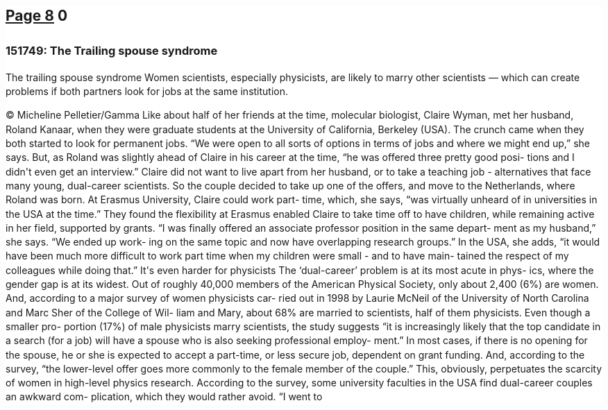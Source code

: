 ## [Page 8](https://demo.humlab.umu.se/courier/151580eng.pdf#page=8) 0

### 151749: The Trailing spouse syndrome

The trailing spouse syndrome 
Women scientists, especially physicists, are likely to marry other scientists — which can 
create problems if both partners look for jobs at the same institution. 
  
© Micheline Pelletier/Gamma 
Like about half of her friends at the time, molecular 
biologist, Claire Wyman, met her husband, Roland 
Kanaar, when they were graduate students at the 
University of California, Berkeley (USA). The crunch 
came when they both started to look for permanent 
jobs. “We were open to all sorts of options in terms 
of jobs and where we might end up,” she says. But, 
as Roland was slightly ahead of Claire in his career at 
the time, “he was offered three pretty good posi- 
tions and I didn't even get an interview.” Claire did 
not want to live apart from her husband, or to take a 
teaching job - alternatives that face many young, 
dual-career scientists. So the couple decided to take 
up one of the offers, and move to the Netherlands, 
where Roland was born. 
At Erasmus University, Claire could work part- 
time, which, she says, “was virtually unheard of in 
universities in the USA at the time.” They found the 
flexibility at Erasmus enabled Claire to take time 
off to have children, while remaining active in her 
field, supported by grants. “I was finally offered an 
associate professor position in the same depart- 
ment as my husband,” she says. “We ended up work- 
ing on the same topic and now have overlapping 
research groups.” In the USA, she adds, “it would 
have been much more difficult to work part time 
when my children were small - and to have main- 
tained the respect of my colleagues while doing 
that.” 
It's even harder for physicists 
The ‘dual-career’ problem is at its most acute in phys- 
ics, where the gender gap is at its widest. Out of 
roughly 40,000 members of the American Physical 
Society, only about 2,400 (6%) are women. And, 
according to a major survey of women physicists car- 
ried out in 1998 by Laurie McNeil of the University of 
North Carolina and Marc Sher of the College of Wil- 
liam and Mary, about 68% are married to scientists, 
half of them physicists. Even though a smaller pro- 
portion (17%) of male physicists marry scientists, 
the study suggests “it is increasingly likely that the 
top candidate in a search (for a job) will have a 
spouse who is also seeking professional employ- 
ment.” In most cases, if there is no opening for the 
spouse, he or she is expected to accept a part-time, 
or less secure job, dependent on grant funding. And, 
according to the survey, “the lower-level offer goes 
more commonly to the female member of the couple.” 
This, obviously, perpetuates the scarcity of women in 
high-level physics research. 
According to the survey, some university faculties 
in the USA find dual-career couples an awkward com- 
plication, which they would rather avoid. “I went to 